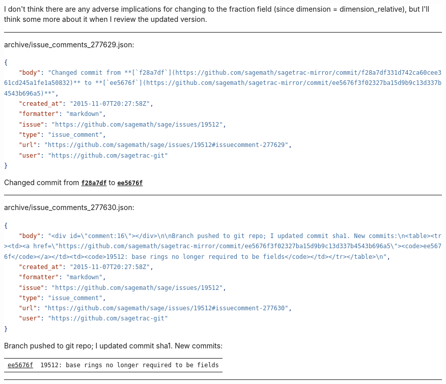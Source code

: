 I don't think there are any adverse implications for changing to the fraction field (since dimension = dimension_relative), but I'll think some more about it when I review the updated version.



---

archive/issue_comments_277629.json:
```json
{
    "body": "Changed commit from **[`f28a7df`](https://github.com/sagemath/sagetrac-mirror/commit/f28a7df331d742ca60cee361cd245a1fe1a50832)** to **[`ee5676f`](https://github.com/sagemath/sagetrac-mirror/commit/ee5676f3f02327ba15d9b9c13d337b4543b696a5)**",
    "created_at": "2015-11-07T20:27:58Z",
    "formatter": "markdown",
    "issue": "https://github.com/sagemath/sage/issues/19512",
    "type": "issue_comment",
    "url": "https://github.com/sagemath/sage/issues/19512#issuecomment-277629",
    "user": "https://github.com/sagetrac-git"
}
```

Changed commit from **[`f28a7df`](https://github.com/sagemath/sagetrac-mirror/commit/f28a7df331d742ca60cee361cd245a1fe1a50832)** to **[`ee5676f`](https://github.com/sagemath/sagetrac-mirror/commit/ee5676f3f02327ba15d9b9c13d337b4543b696a5)**



---

archive/issue_comments_277630.json:
```json
{
    "body": "<div id=\"comment:16\"></div>\n\nBranch pushed to git repo; I updated commit sha1. New commits:\n<table><tr><td><a href=\"https://github.com/sagemath/sagetrac-mirror/commit/ee5676f3f02327ba15d9b9c13d337b4543b696a5\"><code>ee5676f</code></a></td><td><code>19512: base rings no longer required to be fields</code></td></tr></table>\n",
    "created_at": "2015-11-07T20:27:58Z",
    "formatter": "markdown",
    "issue": "https://github.com/sagemath/sage/issues/19512",
    "type": "issue_comment",
    "url": "https://github.com/sagemath/sage/issues/19512#issuecomment-277630",
    "user": "https://github.com/sagetrac-git"
}
```

<div id="comment:16"></div>

Branch pushed to git repo; I updated commit sha1. New commits:
<table><tr><td><a href="https://github.com/sagemath/sagetrac-mirror/commit/ee5676f3f02327ba15d9b9c13d337b4543b696a5"><code>ee5676f</code></a></td><td><code>19512: base rings no longer required to be fields</code></td></tr></table>




---

